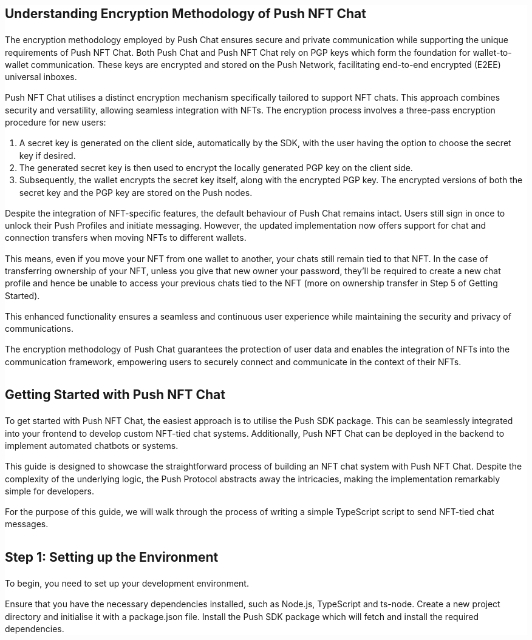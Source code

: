 ## Understanding Encryption Methodology of Push NFT Chat
The encryption methodology employed by Push Chat ensures secure and private communication while supporting the unique requirements of Push NFT Chat. Both Push Chat and Push NFT Chat rely on PGP keys which form the foundation for wallet-to-wallet communication. These keys are encrypted and stored on the Push Network, facilitating end-to-end encrypted (E2EE) universal inboxes.

Push NFT Chat utilises a distinct encryption mechanism specifically tailored to support NFT chats. This approach combines security and versatility, allowing seamless integration with NFTs. The encryption process involves a three-pass encryption procedure for new users:

1. A secret key is generated on the client side, automatically by the SDK, with the user having the option to choose the secret key if desired.
2. The generated secret key is then used to encrypt the locally generated PGP key on the client side.
3. Subsequently, the wallet encrypts the secret key itself, along with the encrypted PGP key. The encrypted versions of both the secret key and the PGP key are stored on the Push nodes.

Despite the integration of NFT-specific features, the default behaviour of Push Chat remains intact. Users still sign in once to unlock their Push Profiles and initiate messaging. However, the updated implementation now offers support for chat and connection transfers when moving NFTs to different wallets.

This means, even if you move your NFT from one wallet to another, your chats still remain tied to that NFT. In the case of transferring ownership of your NFT, unless you give that new owner your password, they’ll be required to create a new chat profile and hence be unable to access your previous chats tied to the NFT (more on ownership transfer in Step 5 of Getting Started).

This enhanced functionality ensures a seamless and continuous user experience while maintaining the security and privacy of communications.

The encryption methodology of Push Chat guarantees the protection of user data and enables the integration of NFTs into the communication framework, empowering users to securely connect and communicate in the context of their NFTs.

## Getting Started with Push NFT Chat
To get started with Push NFT Chat, the easiest approach is to utilise the Push SDK package. This can be seamlessly integrated into your frontend to develop custom NFT-tied chat systems. Additionally, Push NFT Chat can be deployed in the backend to implement automated chatbots or systems.

This guide is designed to showcase the straightforward process of building an NFT chat system with Push NFT Chat. Despite the complexity of the underlying logic, the Push Protocol abstracts away the intricacies, making the implementation remarkably simple for developers.

For the purpose of this guide, we will walk through the process of writing a simple TypeScript script to send NFT-tied chat messages.

## Step 1: Setting up the Environment
To begin, you need to set up your development environment.

Ensure that you have the necessary dependencies installed, such as Node.js, TypeScript and ts-node. Create a new project directory and initialise it with a package.json file. Install the Push SDK package which will fetch and install the required dependencies.
